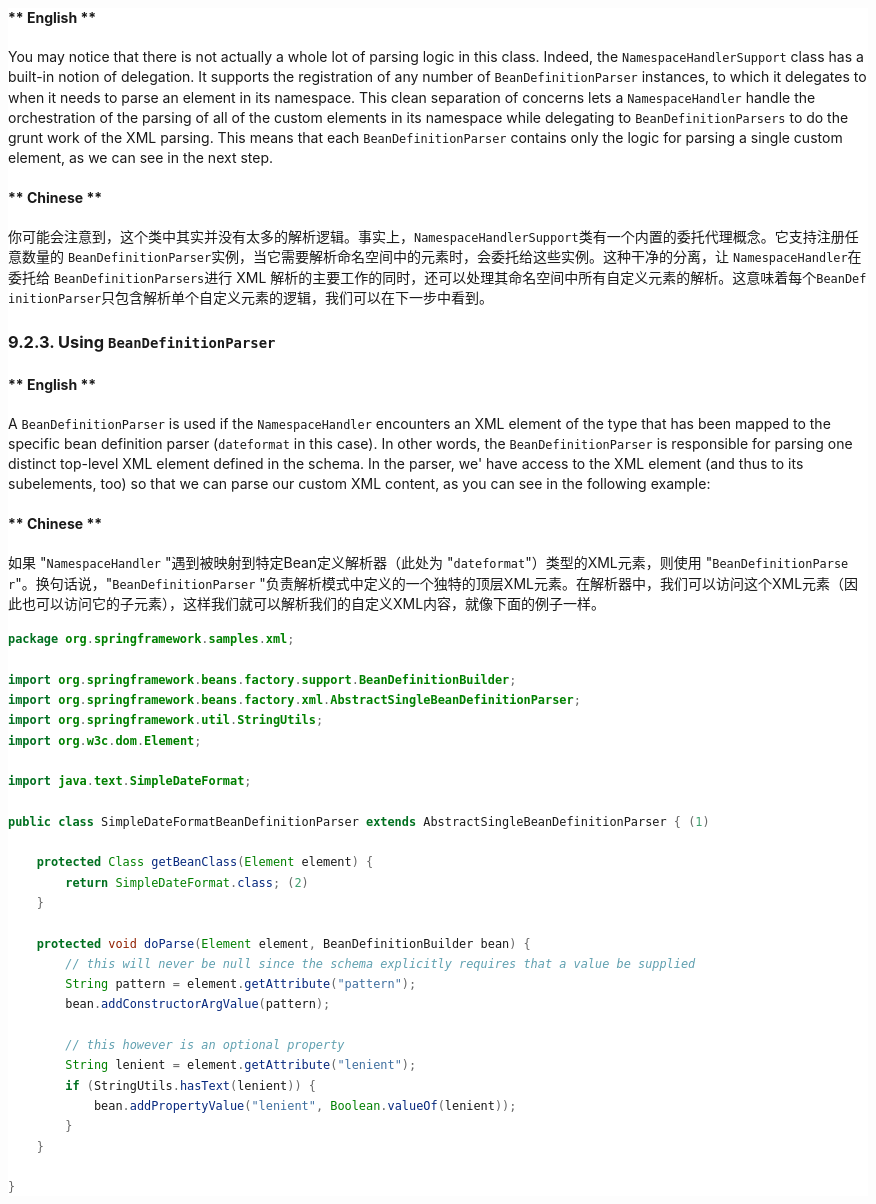 

#### ** English **

You may notice that there is not actually a whole lot of parsing logic in this class. Indeed, the `NamespaceHandlerSupport` class has a built-in notion of delegation. It supports the registration of any number of `BeanDefinitionParser` instances, to which it delegates to when it needs to parse an element in its namespace. This clean separation of concerns lets a `NamespaceHandler` handle the orchestration of the parsing of all of the custom elements in its namespace while delegating to `BeanDefinitionParsers` to do the grunt work of the XML parsing. This means that each `BeanDefinitionParser` contains only the logic for parsing a single custom element, as we can see in the next step.
#### ** Chinese **

你可能会注意到，这个类中其实并没有太多的解析逻辑。事实上，`NamespaceHandlerSupport`类有一个内置的委托代理概念。它支持注册任意数量的 `BeanDefinitionParser`实例，当它需要解析命名空间中的元素时，会委托给这些实例。这种干净的分离，让 `NamespaceHandler`在委托给 `BeanDefinitionParsers`进行 XML 解析的主要工作的同时，还可以处理其命名空间中所有自定义元素的解析。这意味着每个`BeanDefinitionParser`只包含解析单个自定义元素的逻辑，我们可以在下一步中看到。



### **9.2.3. Using** **`BeanDefinitionParser`** 



#### ** English **

A `BeanDefinitionParser` is used if the `NamespaceHandler` encounters an XML element of the type that has been mapped to the specific bean definition parser (`dateformat` in this case). In other words, the `BeanDefinitionParser` is responsible for parsing one distinct top-level XML element defined in the schema. In the parser, we' have access to the XML element (and thus to its subelements, too) so that we can parse our custom XML content, as you can see in the following example:
#### ** Chinese **

如果 "`NamespaceHandler` "遇到被映射到特定Bean定义解析器（此处为 "`dateformat`"）类型的XML元素，则使用 "`BeanDefinitionParser`"。换句话说，"`BeanDefinitionParser` "负责解析模式中定义的一个独特的顶层XML元素。在解析器中，我们可以访问这个XML元素（因此也可以访问它的子元素），这样我们就可以解析我们的自定义XML内容，就像下面的例子一样。



```java
package org.springframework.samples.xml;

import org.springframework.beans.factory.support.BeanDefinitionBuilder;
import org.springframework.beans.factory.xml.AbstractSingleBeanDefinitionParser;
import org.springframework.util.StringUtils;
import org.w3c.dom.Element;

import java.text.SimpleDateFormat;

public class SimpleDateFormatBeanDefinitionParser extends AbstractSingleBeanDefinitionParser { (1)

    protected Class getBeanClass(Element element) {
        return SimpleDateFormat.class; (2)
    }

    protected void doParse(Element element, BeanDefinitionBuilder bean) {
        // this will never be null since the schema explicitly requires that a value be supplied
        String pattern = element.getAttribute("pattern");
        bean.addConstructorArgValue(pattern);

        // this however is an optional property
        String lenient = element.getAttribute("lenient");
        if (StringUtils.hasText(lenient)) {
            bean.addPropertyValue("lenient", Boolean.valueOf(lenient));
        }
    }

}

```